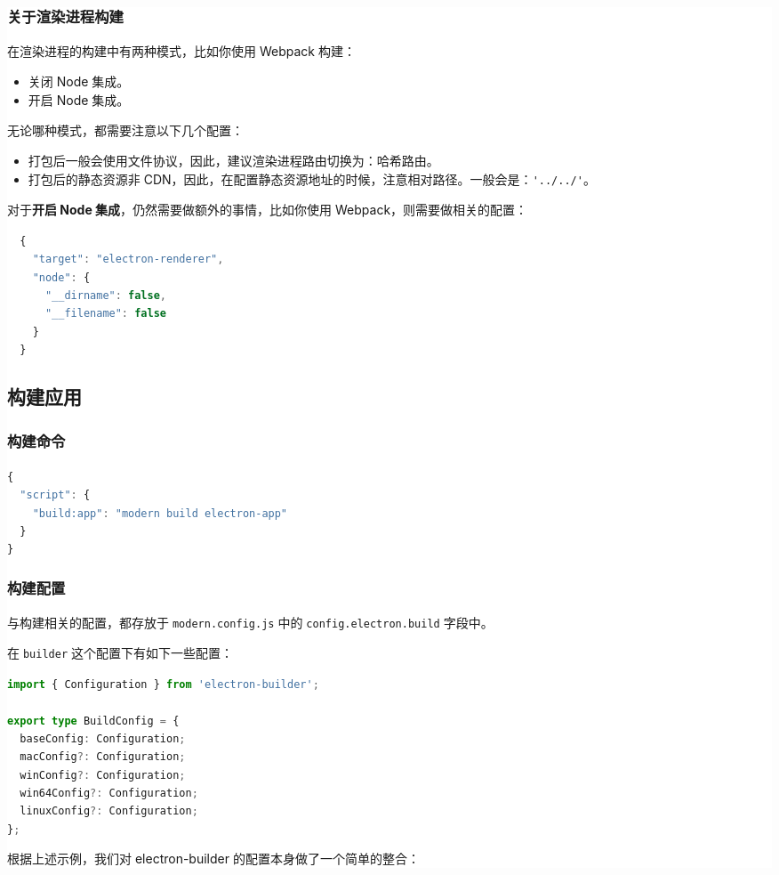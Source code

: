 ### 关于渲染进程构建


在渲染进程的构建中有两种模式，比如你使用 Webpack 构建：

- 关闭 Node 集成。
- 开启 Node 集成。

无论哪种模式，都需要注意以下几个配置：
- 打包后一般会使用文件协议，因此，建议渲染进程路由切换为：哈希路由。
- 打包后的静态资源非 CDN，因此，在配置静态资源地址的时候，注意相对路径。一般会是：`'../../'`。

对于**开启 Node 集成**，仍然需要做额外的事情，比如你使用 Webpack，则需要做相关的配置：

```typescript
  {
    "target": "electron-renderer",
    "node": {
      "__dirname": false,
      "__filename": false
    }
  }
```


## 构建应用

### 构建命令

```typescript
{
  "script": {
    "build:app": "modern build electron-app"
  }
}
```
### 构建配置

与构建相关的配置，都存放于 `modern.config.js` 中的 `config.electron.build` 字段中。

在 `builder` 这个配置下有如下一些配置：

```typescript
import { Configuration } from 'electron-builder';

export type BuildConfig = {
  baseConfig: Configuration;
  macConfig?: Configuration;
  winConfig?: Configuration;
  win64Config?: Configuration;
  linuxConfig?: Configuration;
};
```

根据上述示例，我们对 electron-builder 的配置本身做了一个简单的整合：

